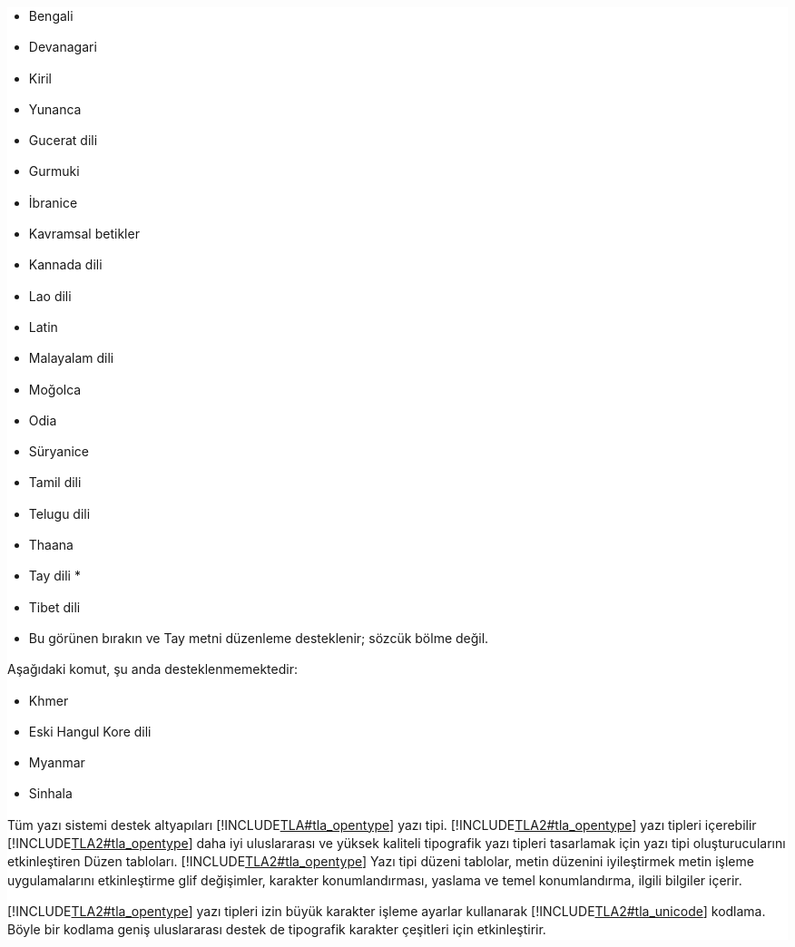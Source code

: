 -   Bengali

-   Devanagari

-   Kiril

-   Yunanca

-   Gucerat dili

-   Gurmuki

-   İbranice

-   Kavramsal betikler

-   Kannada dili

-   Lao dili

-   Latin

-   Malayalam dili

-   Moğolca

-   Odia

-   Süryanice

-   Tamil dili

-   Telugu dili

-   Thaana

-   Tay dili *

-   Tibet dili

 * Bu görünen bırakın ve Tay metni düzenleme desteklenir; sözcük bölme değil.

 Aşağıdaki komut, şu anda desteklenmemektedir:

-   Khmer

-   Eski Hangul Kore dili

-   Myanmar

-   Sinhala

 Tüm yazı sistemi destek altyapıları [!INCLUDE[TLA#tla_opentype](../../../../includes/tlasharptla-opentype-md.md)] yazı tipi. [!INCLUDE[TLA2#tla_opentype](../../../../includes/tla2sharptla-opentype-md.md)] yazı tipleri içerebilir [!INCLUDE[TLA2#tla_opentype](../../../../includes/tla2sharptla-opentype-md.md)] daha iyi uluslararası ve yüksek kaliteli tipografik yazı tipleri tasarlamak için yazı tipi oluşturucularını etkinleştiren Düzen tabloları. [!INCLUDE[TLA2#tla_opentype](../../../../includes/tla2sharptla-opentype-md.md)] Yazı tipi düzeni tablolar, metin düzenini iyileştirmek metin işleme uygulamalarını etkinleştirme glif değişimler, karakter konumlandırması, yaslama ve temel konumlandırma, ilgili bilgiler içerir.

 [!INCLUDE[TLA2#tla_opentype](../../../../includes/tla2sharptla-opentype-md.md)] yazı tipleri izin büyük karakter işleme ayarlar kullanarak [!INCLUDE[TLA2#tla_unicode](../../../../includes/tla2sharptla-unicode-md.md)] kodlama. Böyle bir kodlama geniş uluslararası destek de tipografik karakter çeşitleri için etkinleştirir.

